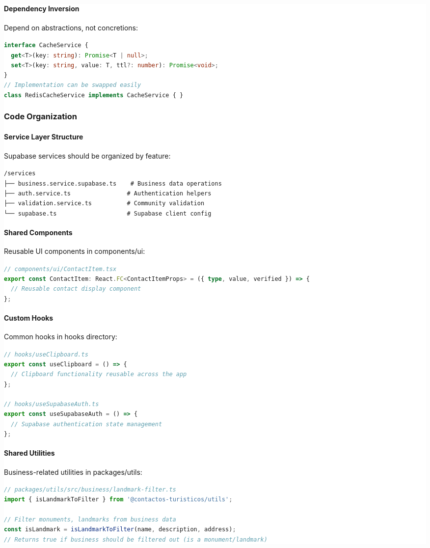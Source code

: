 #### Dependency Inversion
Depend on abstractions, not concretions:
```typescript
interface CacheService {
  get<T>(key: string): Promise<T | null>;
  set<T>(key: string, value: T, ttl?: number): Promise<void>;
}
// Implementation can be swapped easily
class RedisCacheService implements CacheService { }
```

### Code Organization

#### Service Layer Structure
Supabase services should be organized by feature:
```
/services
├── business.service.supabase.ts    # Business data operations
├── auth.service.ts                # Authentication helpers
├── validation.service.ts          # Community validation
└── supabase.ts                    # Supabase client config
```

#### Shared Components
Reusable UI components in components/ui:
```typescript
// components/ui/ContactItem.tsx
export const ContactItem: React.FC<ContactItemProps> = ({ type, value, verified }) => {
  // Reusable contact display component
};
```

#### Custom Hooks
Common hooks in hooks directory:
```typescript
// hooks/useClipboard.ts
export const useClipboard = () => {
  // Clipboard functionality reusable across the app
};

// hooks/useSupabaseAuth.ts
export const useSupabaseAuth = () => {
  // Supabase authentication state management
};
```

#### Shared Utilities
Business-related utilities in packages/utils:
```typescript
// packages/utils/src/business/landmark-filter.ts
import { isLandmarkToFilter } from '@contactos-turisticos/utils';

// Filter monuments, landmarks from business data
const isLandmark = isLandmarkToFilter(name, description, address);
// Returns true if business should be filtered out (is a monument/landmark)
```
